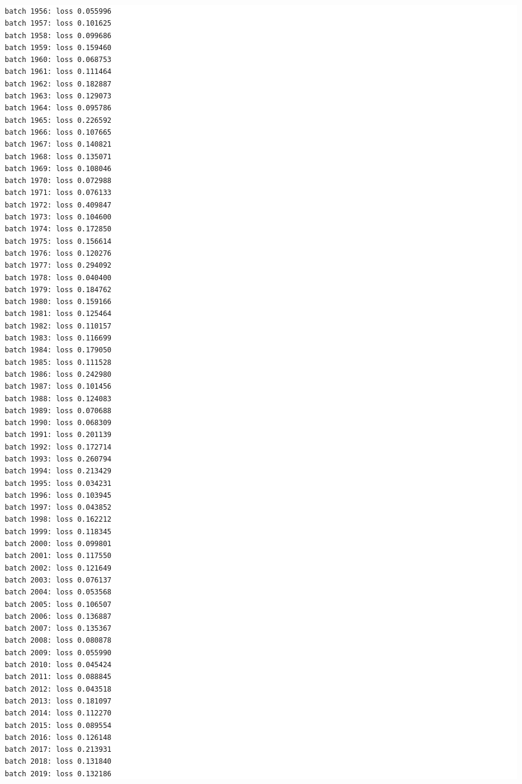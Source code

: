     batch 1956: loss 0.055996
    batch 1957: loss 0.101625
    batch 1958: loss 0.099686
    batch 1959: loss 0.159460
    batch 1960: loss 0.068753
    batch 1961: loss 0.111464
    batch 1962: loss 0.182887
    batch 1963: loss 0.129073
    batch 1964: loss 0.095786
    batch 1965: loss 0.226592
    batch 1966: loss 0.107665
    batch 1967: loss 0.140821
    batch 1968: loss 0.135071
    batch 1969: loss 0.108046
    batch 1970: loss 0.072988
    batch 1971: loss 0.076133
    batch 1972: loss 0.409847
    batch 1973: loss 0.104600
    batch 1974: loss 0.172850
    batch 1975: loss 0.156614
    batch 1976: loss 0.120276
    batch 1977: loss 0.294092
    batch 1978: loss 0.040400
    batch 1979: loss 0.184762
    batch 1980: loss 0.159166
    batch 1981: loss 0.125464
    batch 1982: loss 0.110157
    batch 1983: loss 0.116699
    batch 1984: loss 0.179050
    batch 1985: loss 0.111528
    batch 1986: loss 0.242980
    batch 1987: loss 0.101456
    batch 1988: loss 0.124083
    batch 1989: loss 0.070688
    batch 1990: loss 0.068309
    batch 1991: loss 0.201139
    batch 1992: loss 0.172714
    batch 1993: loss 0.260794
    batch 1994: loss 0.213429
    batch 1995: loss 0.034231
    batch 1996: loss 0.103945
    batch 1997: loss 0.043852
    batch 1998: loss 0.162212
    batch 1999: loss 0.118345
    batch 2000: loss 0.099801
    batch 2001: loss 0.117550
    batch 2002: loss 0.121649
    batch 2003: loss 0.076137
    batch 2004: loss 0.053568
    batch 2005: loss 0.106507
    batch 2006: loss 0.136887
    batch 2007: loss 0.135367
    batch 2008: loss 0.080878
    batch 2009: loss 0.055990
    batch 2010: loss 0.045424
    batch 2011: loss 0.088845
    batch 2012: loss 0.043518
    batch 2013: loss 0.181097
    batch 2014: loss 0.112270
    batch 2015: loss 0.089554
    batch 2016: loss 0.126148
    batch 2017: loss 0.213931
    batch 2018: loss 0.131840
    batch 2019: loss 0.132186